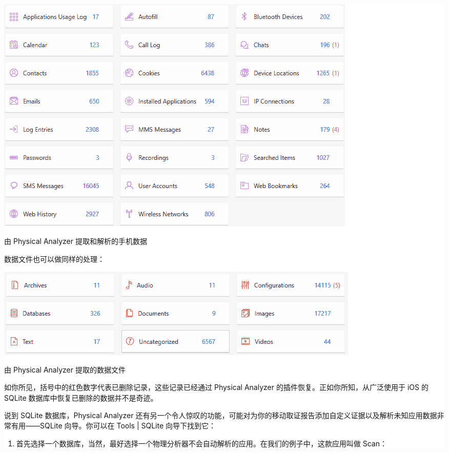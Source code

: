 ![](img/94edba14-72bb-4366-b38b-a151fa0c3acd.png)

由 Physical Analyzer 提取和解析的手机数据

数据文件也可以做同样的处理：

![](img/9aa33e2e-747a-4a7d-a73f-7e4d873bdf78.png)

由 Physical Analyzer 提取的数据文件

如你所见，括号中的红色数字代表已删除记录，这些记录已经通过 Physical Analyzer 的插件恢复。正如你所知，从广泛使用于 iOS 的 SQLite 数据库中恢复已删除的数据并不是奇迹。

说到 SQLite 数据库，Physical Analyzer 还有另一个令人惊叹的功能，可能对为你的移动取证报告添加自定义证据以及解析未知应用数据非常有用——SQLite 向导。你可以在 Tools | SQLite 向导下找到它：

1.  首先选择一个数据库，当然，最好选择一个物理分析器不会自动解析的应用。在我们的例子中，这款应用叫做 Scan：
